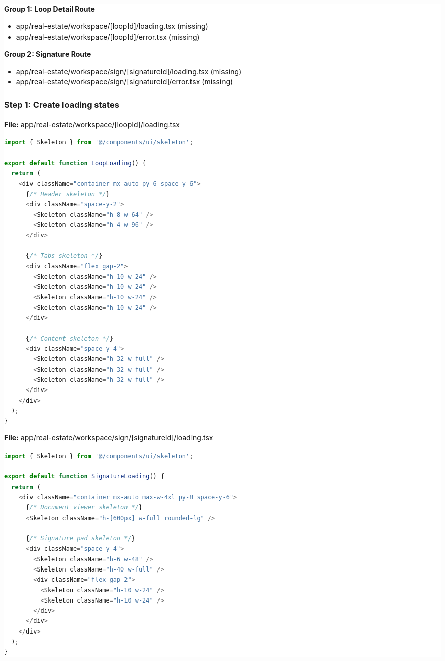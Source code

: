 **Group 1: Loop Detail Route**
- app/real-estate/workspace/[loopId]/loading.tsx (missing)
- app/real-estate/workspace/[loopId]/error.tsx (missing)

**Group 2: Signature Route**
- app/real-estate/workspace/sign/[signatureId]/loading.tsx (missing)
- app/real-estate/workspace/sign/[signatureId]/error.tsx (missing)

### Step 1: Create loading states

**File:** app/real-estate/workspace/[loopId]/loading.tsx
```typescript
import { Skeleton } from '@/components/ui/skeleton';

export default function LoopLoading() {
  return (
    <div className="container mx-auto py-6 space-y-6">
      {/* Header skeleton */}
      <div className="space-y-2">
        <Skeleton className="h-8 w-64" />
        <Skeleton className="h-4 w-96" />
      </div>

      {/* Tabs skeleton */}
      <div className="flex gap-2">
        <Skeleton className="h-10 w-24" />
        <Skeleton className="h-10 w-24" />
        <Skeleton className="h-10 w-24" />
        <Skeleton className="h-10 w-24" />
      </div>

      {/* Content skeleton */}
      <div className="space-y-4">
        <Skeleton className="h-32 w-full" />
        <Skeleton className="h-32 w-full" />
        <Skeleton className="h-32 w-full" />
      </div>
    </div>
  );
}
```

**File:** app/real-estate/workspace/sign/[signatureId]/loading.tsx
```typescript
import { Skeleton } from '@/components/ui/skeleton';

export default function SignatureLoading() {
  return (
    <div className="container mx-auto max-w-4xl py-8 space-y-6">
      {/* Document viewer skeleton */}
      <Skeleton className="h-[600px] w-full rounded-lg" />

      {/* Signature pad skeleton */}
      <div className="space-y-4">
        <Skeleton className="h-6 w-48" />
        <Skeleton className="h-40 w-full" />
        <div className="flex gap-2">
          <Skeleton className="h-10 w-24" />
          <Skeleton className="h-10 w-24" />
        </div>
      </div>
    </div>
  );
}
```
